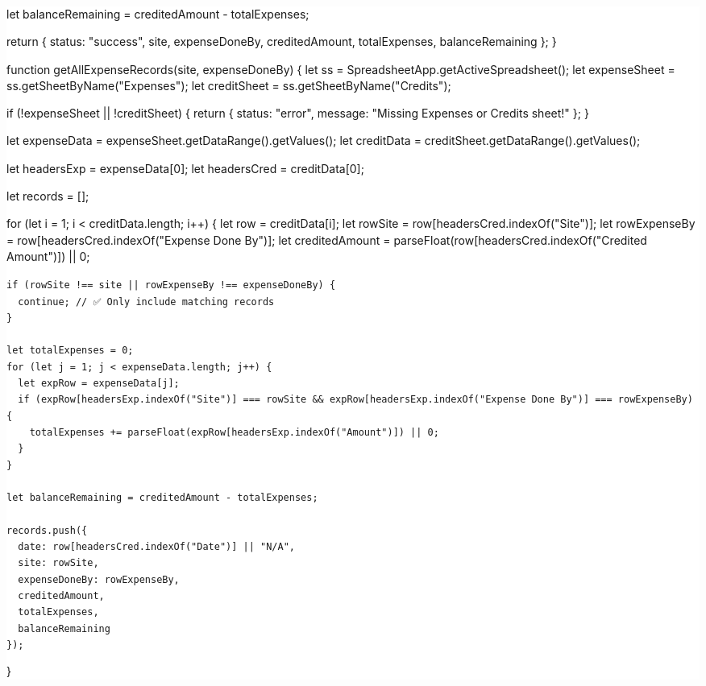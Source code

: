   let balanceRemaining = creditedAmount - totalExpenses;

  return {
    status: "success",
    site,
    expenseDoneBy,
    creditedAmount,
    totalExpenses,
    balanceRemaining
  };
}


function getAllExpenseRecords(site, expenseDoneBy) {
  let ss = SpreadsheetApp.getActiveSpreadsheet();
  let expenseSheet = ss.getSheetByName("Expenses");
  let creditSheet = ss.getSheetByName("Credits");

  if (!expenseSheet || !creditSheet) {
    return { status: "error", message: "Missing Expenses or Credits sheet!" };
  }

  let expenseData = expenseSheet.getDataRange().getValues();
  let creditData = creditSheet.getDataRange().getValues();

  let headersExp = expenseData[0];
  let headersCred = creditData[0];

  let records = [];

  for (let i = 1; i < creditData.length; i++) {
    let row = creditData[i];
    let rowSite = row[headersCred.indexOf("Site")];
    let rowExpenseBy = row[headersCred.indexOf("Expense Done By")];
    let creditedAmount = parseFloat(row[headersCred.indexOf("Credited Amount")]) || 0;

    if (rowSite !== site || rowExpenseBy !== expenseDoneBy) {
      continue; // ✅ Only include matching records
    }

    let totalExpenses = 0;
    for (let j = 1; j < expenseData.length; j++) {
      let expRow = expenseData[j];
      if (expRow[headersExp.indexOf("Site")] === rowSite && expRow[headersExp.indexOf("Expense Done By")] === rowExpenseBy) {
        totalExpenses += parseFloat(expRow[headersExp.indexOf("Amount")]) || 0;
      }
    }

    let balanceRemaining = creditedAmount - totalExpenses;

    records.push({
      date: row[headersCred.indexOf("Date")] || "N/A",
      site: rowSite,
      expenseDoneBy: rowExpenseBy,
      creditedAmount,
      totalExpenses,
      balanceRemaining
    });
  }
